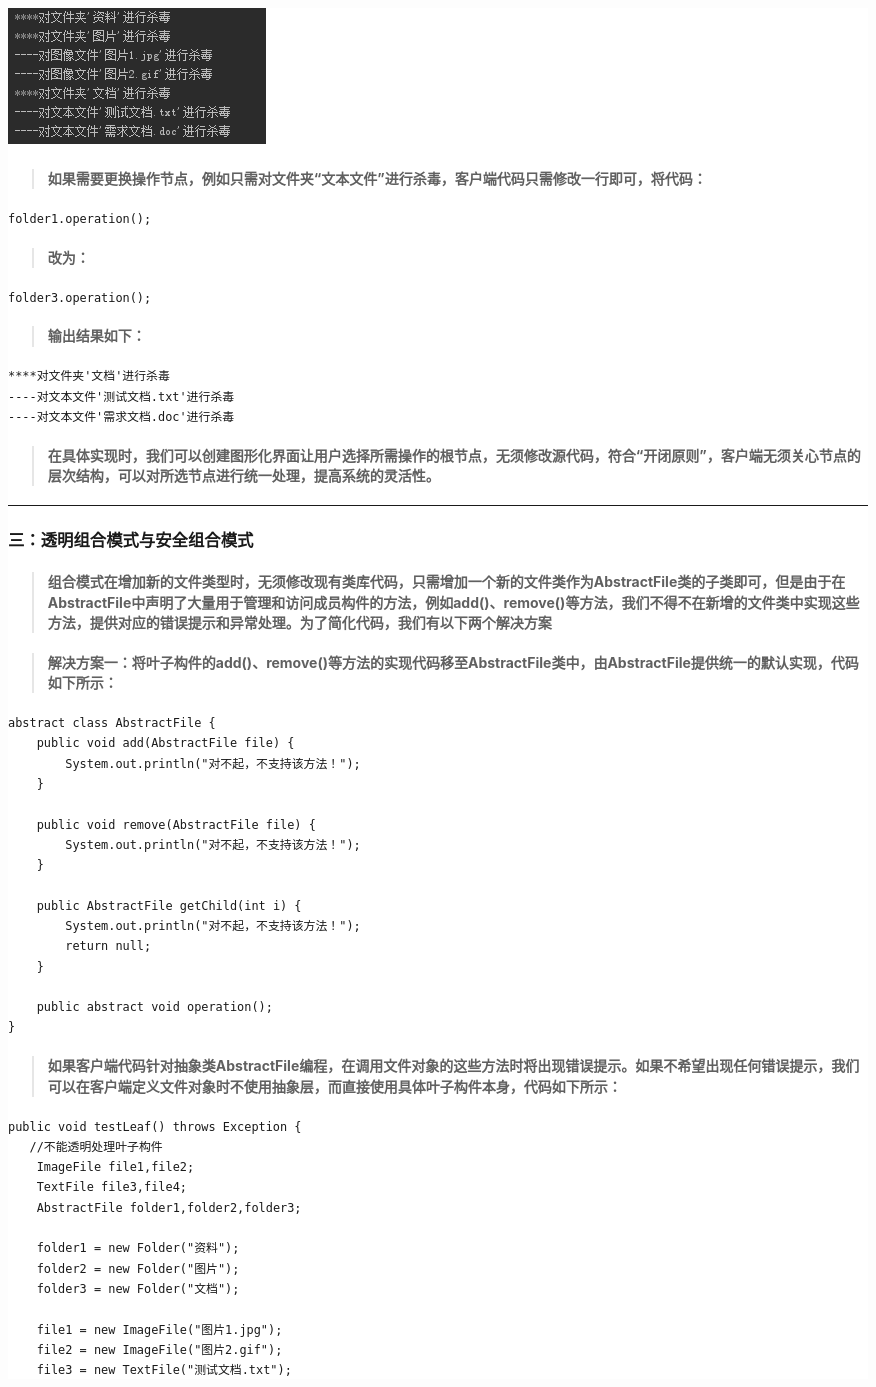 ![text alert](img/compositePattern/result.png)

>#### 如果需要更换操作节点，例如只需对文件夹“文本文件”进行杀毒，客户端代码只需修改一行即可，将代码：
```
folder1.operation();
```
>####  改为：
```
folder3.operation();
```
>#### 输出结果如下：
```
****对文件夹'文档'进行杀毒
----对文本文件'测试文档.txt'进行杀毒
----对文本文件'需求文档.doc'进行杀毒
```
>#### 在具体实现时，我们可以创建图形化界面让用户选择所需操作的根节点，无须修改源代码，符合“开闭原则”，客户端无须关心节点的层次结构，可以对所选节点进行统一处理，提高系统的灵活性。
---
###  三：**透明组合模式与安全组合模式**

>#### 组合模式在增加新的文件类型时，无须修改现有类库代码，只需增加一个新的文件类作为AbstractFile类的子类即可，但是由于在AbstractFile中声明了大量用于管理和访问成员构件的方法，例如add()、remove()等方法，我们不得不在新增的文件类中实现这些方法，提供对应的错误提示和异常处理。为了简化代码，我们有以下两个解决方案

>#### 解决方案一：将叶子构件的add()、remove()等方法的实现代码移至AbstractFile类中，由AbstractFile提供统一的默认实现，代码如下所示：
```
abstract class AbstractFile {  
    public void add(AbstractFile file) {  
        System.out.println("对不起，不支持该方法！");  
    }  
      
    public void remove(AbstractFile file) {  
        System.out.println("对不起，不支持该方法！");  
    }  
      
    public AbstractFile getChild(int i) {  
        System.out.println("对不起，不支持该方法！");  
        return null;  
    }  
      
    public abstract void operation();  
}
```
>#### 如果客户端代码针对抽象类AbstractFile编程，在调用文件对象的这些方法时将出现错误提示。如果不希望出现任何错误提示，我们可以在客户端定义文件对象时不使用抽象层，而直接使用具体叶子构件本身，代码如下所示：
```
public void testLeaf() throws Exception {
   //不能透明处理叶子构件
    ImageFile file1,file2;
    TextFile file3,file4;
    AbstractFile folder1,folder2,folder3;

    folder1 = new Folder("资料");
    folder2 = new Folder("图片");
    folder3 = new Folder("文档");

    file1 = new ImageFile("图片1.jpg");
    file2 = new ImageFile("图片2.gif");
    file3 = new TextFile("测试文档.txt");
```